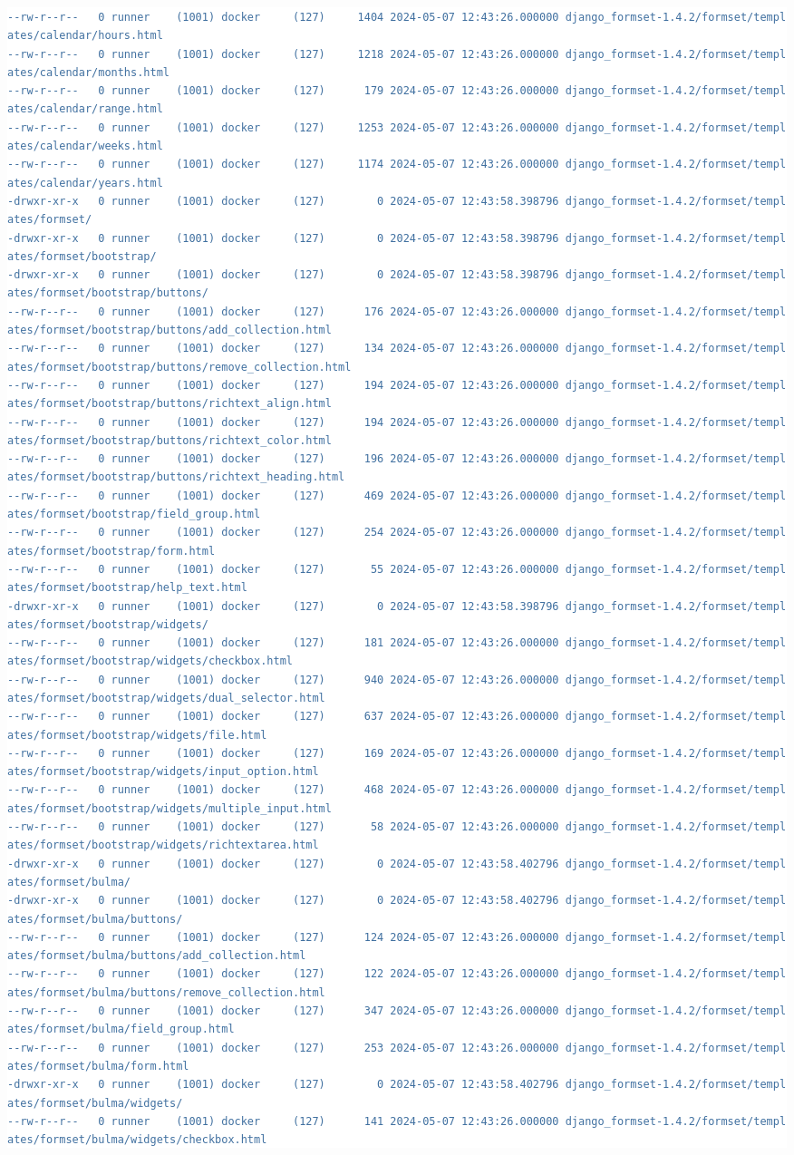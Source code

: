 ```diff
--rw-r--r--   0 runner    (1001) docker     (127)     1404 2024-05-07 12:43:26.000000 django_formset-1.4.2/formset/templates/calendar/hours.html
--rw-r--r--   0 runner    (1001) docker     (127)     1218 2024-05-07 12:43:26.000000 django_formset-1.4.2/formset/templates/calendar/months.html
--rw-r--r--   0 runner    (1001) docker     (127)      179 2024-05-07 12:43:26.000000 django_formset-1.4.2/formset/templates/calendar/range.html
--rw-r--r--   0 runner    (1001) docker     (127)     1253 2024-05-07 12:43:26.000000 django_formset-1.4.2/formset/templates/calendar/weeks.html
--rw-r--r--   0 runner    (1001) docker     (127)     1174 2024-05-07 12:43:26.000000 django_formset-1.4.2/formset/templates/calendar/years.html
-drwxr-xr-x   0 runner    (1001) docker     (127)        0 2024-05-07 12:43:58.398796 django_formset-1.4.2/formset/templates/formset/
-drwxr-xr-x   0 runner    (1001) docker     (127)        0 2024-05-07 12:43:58.398796 django_formset-1.4.2/formset/templates/formset/bootstrap/
-drwxr-xr-x   0 runner    (1001) docker     (127)        0 2024-05-07 12:43:58.398796 django_formset-1.4.2/formset/templates/formset/bootstrap/buttons/
--rw-r--r--   0 runner    (1001) docker     (127)      176 2024-05-07 12:43:26.000000 django_formset-1.4.2/formset/templates/formset/bootstrap/buttons/add_collection.html
--rw-r--r--   0 runner    (1001) docker     (127)      134 2024-05-07 12:43:26.000000 django_formset-1.4.2/formset/templates/formset/bootstrap/buttons/remove_collection.html
--rw-r--r--   0 runner    (1001) docker     (127)      194 2024-05-07 12:43:26.000000 django_formset-1.4.2/formset/templates/formset/bootstrap/buttons/richtext_align.html
--rw-r--r--   0 runner    (1001) docker     (127)      194 2024-05-07 12:43:26.000000 django_formset-1.4.2/formset/templates/formset/bootstrap/buttons/richtext_color.html
--rw-r--r--   0 runner    (1001) docker     (127)      196 2024-05-07 12:43:26.000000 django_formset-1.4.2/formset/templates/formset/bootstrap/buttons/richtext_heading.html
--rw-r--r--   0 runner    (1001) docker     (127)      469 2024-05-07 12:43:26.000000 django_formset-1.4.2/formset/templates/formset/bootstrap/field_group.html
--rw-r--r--   0 runner    (1001) docker     (127)      254 2024-05-07 12:43:26.000000 django_formset-1.4.2/formset/templates/formset/bootstrap/form.html
--rw-r--r--   0 runner    (1001) docker     (127)       55 2024-05-07 12:43:26.000000 django_formset-1.4.2/formset/templates/formset/bootstrap/help_text.html
-drwxr-xr-x   0 runner    (1001) docker     (127)        0 2024-05-07 12:43:58.398796 django_formset-1.4.2/formset/templates/formset/bootstrap/widgets/
--rw-r--r--   0 runner    (1001) docker     (127)      181 2024-05-07 12:43:26.000000 django_formset-1.4.2/formset/templates/formset/bootstrap/widgets/checkbox.html
--rw-r--r--   0 runner    (1001) docker     (127)      940 2024-05-07 12:43:26.000000 django_formset-1.4.2/formset/templates/formset/bootstrap/widgets/dual_selector.html
--rw-r--r--   0 runner    (1001) docker     (127)      637 2024-05-07 12:43:26.000000 django_formset-1.4.2/formset/templates/formset/bootstrap/widgets/file.html
--rw-r--r--   0 runner    (1001) docker     (127)      169 2024-05-07 12:43:26.000000 django_formset-1.4.2/formset/templates/formset/bootstrap/widgets/input_option.html
--rw-r--r--   0 runner    (1001) docker     (127)      468 2024-05-07 12:43:26.000000 django_formset-1.4.2/formset/templates/formset/bootstrap/widgets/multiple_input.html
--rw-r--r--   0 runner    (1001) docker     (127)       58 2024-05-07 12:43:26.000000 django_formset-1.4.2/formset/templates/formset/bootstrap/widgets/richtextarea.html
-drwxr-xr-x   0 runner    (1001) docker     (127)        0 2024-05-07 12:43:58.402796 django_formset-1.4.2/formset/templates/formset/bulma/
-drwxr-xr-x   0 runner    (1001) docker     (127)        0 2024-05-07 12:43:58.402796 django_formset-1.4.2/formset/templates/formset/bulma/buttons/
--rw-r--r--   0 runner    (1001) docker     (127)      124 2024-05-07 12:43:26.000000 django_formset-1.4.2/formset/templates/formset/bulma/buttons/add_collection.html
--rw-r--r--   0 runner    (1001) docker     (127)      122 2024-05-07 12:43:26.000000 django_formset-1.4.2/formset/templates/formset/bulma/buttons/remove_collection.html
--rw-r--r--   0 runner    (1001) docker     (127)      347 2024-05-07 12:43:26.000000 django_formset-1.4.2/formset/templates/formset/bulma/field_group.html
--rw-r--r--   0 runner    (1001) docker     (127)      253 2024-05-07 12:43:26.000000 django_formset-1.4.2/formset/templates/formset/bulma/form.html
-drwxr-xr-x   0 runner    (1001) docker     (127)        0 2024-05-07 12:43:58.402796 django_formset-1.4.2/formset/templates/formset/bulma/widgets/
--rw-r--r--   0 runner    (1001) docker     (127)      141 2024-05-07 12:43:26.000000 django_formset-1.4.2/formset/templates/formset/bulma/widgets/checkbox.html
```